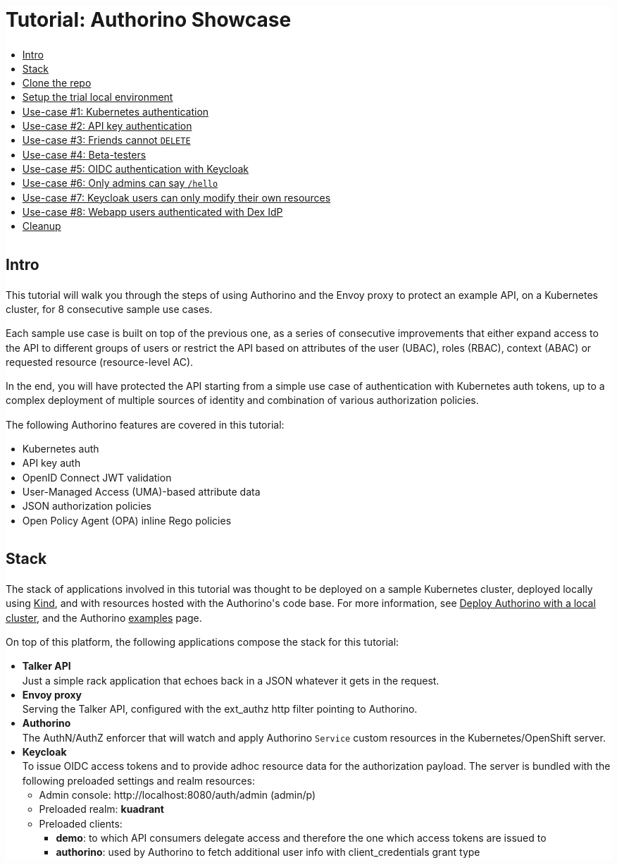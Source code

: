# Tutorial: Authorino Showcase

- [Intro](#intro)
- [Stack](#stack)
- [Clone the repo](#clone-the-repo)
- [Setup the trial local environment](#setup-the-trial-local-environment)
- [Use-case #1: Kubernetes authentication](#use-case-1-kubernetes-authentication)
- [Use-case #2: API key authentication](#use-case-2-api-key-authentication)
- [Use-case #3: Friends cannot `DELETE`](#use-case-3-friends-cannot-delete)
- [Use-case #4: Beta-testers](#use-case-4-beta-testers)
- [Use-case #5: OIDC authentication with Keycloak](#use-case-5-oidc-authentication-with-keycloak)
- [Use-case #6: Only admins can say `/hello`](#use-case-6-only-admins-can-say-hello)
- [Use-case #7: Keycloak users can only modify their own resources](#use-case-7-keycloak-users-can-only-modify-their-own-resources)
- [Use-case #8: Webapp users authenticated with Dex IdP](#use-case-8-webapp-users-authenticated-with-dex-idp)
- [Cleanup](#cleanup)

## Intro

This tutorial will walk you through the steps of using Authorino and the Envoy proxy to protect an example API, on a Kubernetes cluster, for 8 consecutive sample use cases.

Each sample use case is built on top of the previous one, as a series of consecutive improvements that either expand access to the API to different groups of users or restrict the API based on attributes of the user (UBAC), roles (RBAC), context (ABAC) or requested resource (resource-level AC).

In the end, you will have protected the API starting from a simple use case of authentication with Kubernetes auth tokens, up to a complex deployment of multiple sources of identity and combination of various authorization policies.

The following Authorino features are covered in this tutorial:
- Kubernetes auth
- API key auth
- OpenID Connect JWT validation
- User-Managed Access (UMA)-based attribute data
- JSON authorization policies
- Open Policy Agent (OPA) inline Rego policies

## Stack

The stack of applications involved in this tutorial was thought to be deployed on a sample Kubernetes cluster, deployed locally using [Kind](https://kind.sigs.k8s.io), and with resources hosted with the Authorino's code base. For more information, see [Deploy Authorino with a local cluster](/docs/deploy.md#option-a-local-cluster), and the Authorino [examples](/examples) page.

On top of this platform, the following applications compose the stack for this tutorial:

- **Talker API**<br/>
    Just a simple rack application that echoes back in a JSON whatever it gets in the request.
- **Envoy proxy**<br/>
    Serving the Talker API, configured with the ext_authz http filter pointing to Authorino.
- **Authorino**<br/>
    The AuthN/AuthZ enforcer that will watch and apply Authorino `Service` custom resources in the Kubernetes/OpenShift server.
- **Keycloak**<br/>
    To issue OIDC access tokens and to provide adhoc resource data for the authorization payload. The server is bundled with the following preloaded settings and realm resources:
    - Admin console: http://localhost:8080/auth/admin (admin/p)
    - Preloaded realm: **kuadrant**
    - Preloaded clients:
      - **demo**: to which API consumers delegate access and therefore the one which access tokens are issued to
      - **authorino**: used by Authorino to fetch additional user info with client_credentials grant type
